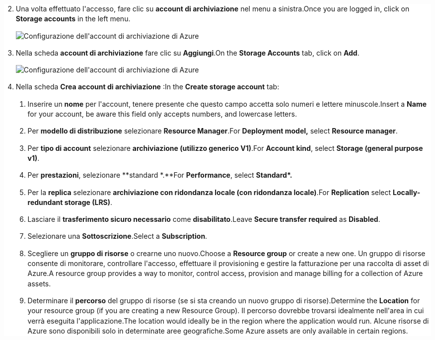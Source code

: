 2.  <span data-ttu-id="e6cda-151">Una volta effettuato l'accesso, fare clic su **account di archiviazione** nel menu a sinistra.</span><span class="sxs-lookup"><span data-stu-id="e6cda-151">Once you are logged in, click on **Storage accounts** in the left menu.</span></span>

    ![Configurazione dell'account di archiviazione di Azure](images/AzureLabs-Lab6-02.png)

3.  <span data-ttu-id="e6cda-153">Nella scheda **account di archiviazione** fare clic su **Aggiungi**.</span><span class="sxs-lookup"><span data-stu-id="e6cda-153">On the **Storage Accounts** tab, click on **Add**.</span></span>

    ![Configurazione dell'account di archiviazione di Azure](images/AzureLabs-Lab6-03.png)

4.  <span data-ttu-id="e6cda-155">Nella scheda **Crea account di archiviazione** :</span><span class="sxs-lookup"><span data-stu-id="e6cda-155">In the **Create storage account** tab:</span></span>

    1.  <span data-ttu-id="e6cda-156">Inserire un **nome** per l'account, tenere presente che questo campo accetta solo numeri e lettere minuscole.</span><span class="sxs-lookup"><span data-stu-id="e6cda-156">Insert a **Name** for your account, be aware this field only accepts numbers, and lowercase letters.</span></span>

    2.  <span data-ttu-id="e6cda-157">Per **modello di distribuzione** selezionare **Resource Manager**.</span><span class="sxs-lookup"><span data-stu-id="e6cda-157">For **Deployment model,** select **Resource manager**.</span></span>

    3.  <span data-ttu-id="e6cda-158">Per **tipo di account** selezionare **archiviazione (utilizzo generico V1)**.</span><span class="sxs-lookup"><span data-stu-id="e6cda-158">For **Account kind**, select **Storage (general purpose v1)**.</span></span>

    4.  <span data-ttu-id="e6cda-159">Per **prestazioni**, selezionare \**standard *.**</span><span class="sxs-lookup"><span data-stu-id="e6cda-159">For **Performance**, select **Standard\*.**</span></span>

    5.  <span data-ttu-id="e6cda-160">Per la **replica** selezionare **archiviazione con ridondanza locale (con ridondanza locale)**.</span><span class="sxs-lookup"><span data-stu-id="e6cda-160">For **Replication** select **Locally-redundant storage (LRS)**.</span></span>

    6.  <span data-ttu-id="e6cda-161">Lasciare il **trasferimento sicuro necessario** come **disabilitato**.</span><span class="sxs-lookup"><span data-stu-id="e6cda-161">Leave **Secure transfer required** as **Disabled**.</span></span>

    7.  <span data-ttu-id="e6cda-162">Selezionare una **Sottoscrizione**.</span><span class="sxs-lookup"><span data-stu-id="e6cda-162">Select a **Subscription**.</span></span>

    8.  <span data-ttu-id="e6cda-163">Scegliere un **gruppo di risorse** o crearne uno nuovo.</span><span class="sxs-lookup"><span data-stu-id="e6cda-163">Choose a **Resource group** or create a new one.</span></span> <span data-ttu-id="e6cda-164">Un gruppo di risorse consente di monitorare, controllare l'accesso, effettuare il provisioning e gestire la fatturazione per una raccolta di asset di Azure.</span><span class="sxs-lookup"><span data-stu-id="e6cda-164">A resource group provides a way to monitor, control access, provision and manage billing for a collection of Azure assets.</span></span>

    9.  <span data-ttu-id="e6cda-165">Determinare il **percorso** del gruppo di risorse (se si sta creando un nuovo gruppo di risorse).</span><span class="sxs-lookup"><span data-stu-id="e6cda-165">Determine the **Location** for your resource group (if you are creating a new Resource Group).</span></span> <span data-ttu-id="e6cda-166">Il percorso dovrebbe trovarsi idealmente nell'area in cui verrà eseguita l'applicazione.</span><span class="sxs-lookup"><span data-stu-id="e6cda-166">The location would ideally be in the region where the application would run.</span></span> <span data-ttu-id="e6cda-167">Alcune risorse di Azure sono disponibili solo in determinate aree geografiche.</span><span class="sxs-lookup"><span data-stu-id="e6cda-167">Some Azure assets are only available in certain regions.</span></span>
